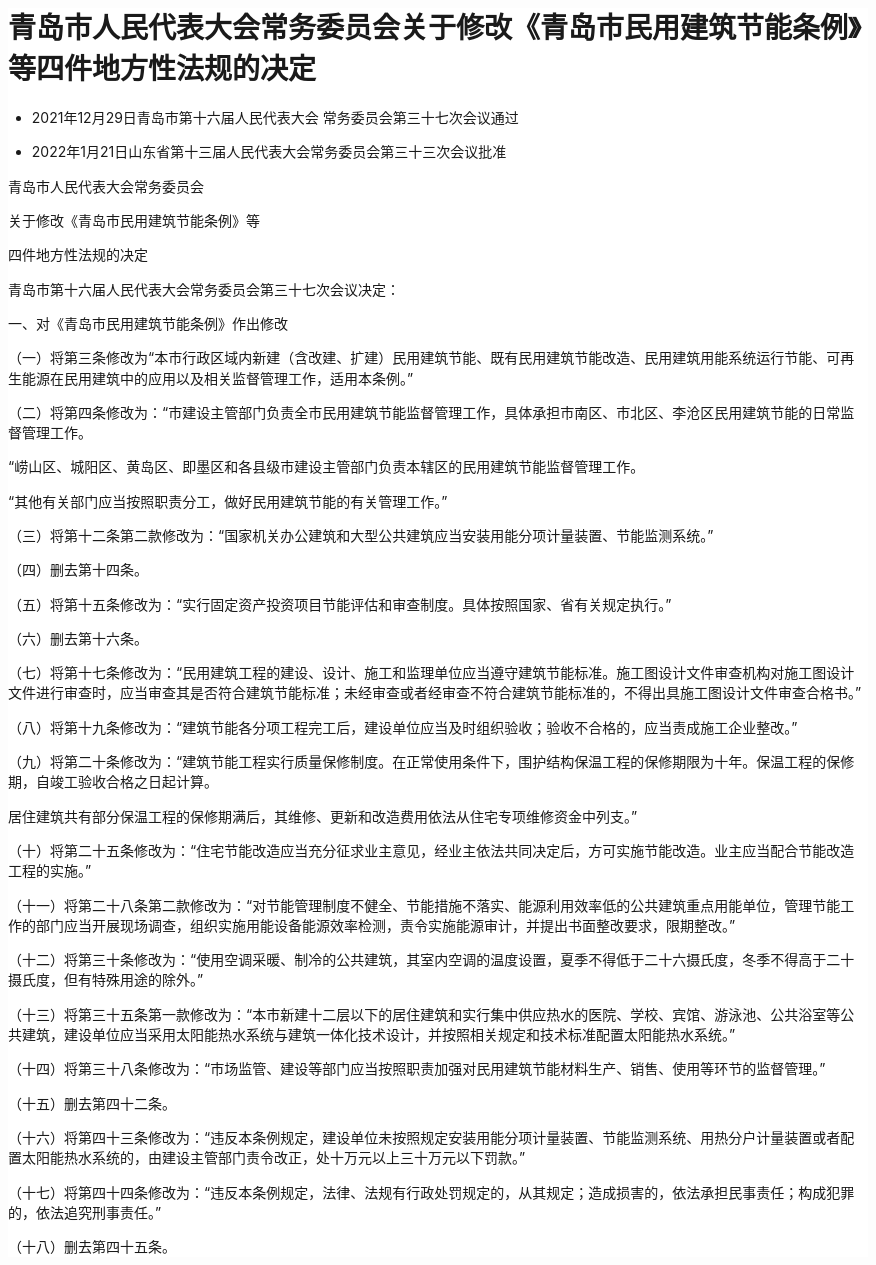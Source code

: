 # 青岛市人民代表大会常务委员会关于修改《青岛市民用建筑节能条例》等四件地方性法规的决定

- 2021年12月29日青岛市第十六届人民代表大会
  常务委员会第三十七次会议通过

- 2022年1月21日山东省第十三届人民代表大会常务委员会第三十三次会议批准



青岛市人民代表大会常务委员会

关于修改《青岛市民用建筑节能条例》等

四件地方性法规的决定

青岛市第十六届人民代表大会常务委员会第三十七次会议决定：

一、对《青岛市民用建筑节能条例》作出修改

（一）将第三条修改为“本市行政区域内新建（含改建、扩建）民用建筑节能、既有民用建筑节能改造、民用建筑用能系统运行节能、可再生能源在民用建筑中的应用以及相关监督管理工作，适用本条例。”

（二）将第四条修改为：“市建设主管部门负责全市民用建筑节能监督管理工作，具体承担市南区、市北区、李沧区民用建筑节能的日常监督管理工作。

“崂山区、城阳区、黄岛区、即墨区和各县级市建设主管部门负责本辖区的民用建筑节能监督管理工作。

“其他有关部门应当按照职责分工，做好民用建筑节能的有关管理工作。”

（三）将第十二条第二款修改为：“国家机关办公建筑和大型公共建筑应当安装用能分项计量装置、节能监测系统。”

（四）删去第十四条。

（五）将第十五条修改为：“实行固定资产投资项目节能评估和审查制度。具体按照国家、省有关规定执行。”

（六）删去第十六条。

（七）将第十七条修改为：“民用建筑工程的建设、设计、施工和监理单位应当遵守建筑节能标准。施工图设计文件审查机构对施工图设计文件进行审查时，应当审查其是否符合建筑节能标准；未经审查或者经审查不符合建筑节能标准的，不得出具施工图设计文件审查合格书。”

（八）将第十九条修改为：“建筑节能各分项工程完工后，建设单位应当及时组织验收；验收不合格的，应当责成施工企业整改。”

（九）将第二十条修改为：“建筑节能工程实行质量保修制度。在正常使用条件下，围护结构保温工程的保修期限为十年。保温工程的保修期，自竣工验收合格之日起计算。

居住建筑共有部分保温工程的保修期满后，其维修、更新和改造费用依法从住宅专项维修资金中列支。”

（十）将第二十五条修改为：“住宅节能改造应当充分征求业主意见，经业主依法共同决定后，方可实施节能改造。业主应当配合节能改造工程的实施。”

（十一）将第二十八条第二款修改为：“对节能管理制度不健全、节能措施不落实、能源利用效率低的公共建筑重点用能单位，管理节能工作的部门应当开展现场调查，组织实施用能设备能源效率检测，责令实施能源审计，并提出书面整改要求，限期整改。”

（十二）将第三十条修改为：“使用空调采暖、制冷的公共建筑，其室内空调的温度设置，夏季不得低于二十六摄氏度，冬季不得高于二十摄氏度，但有特殊用途的除外。”

（十三）将第三十五条第一款修改为：“本市新建十二层以下的居住建筑和实行集中供应热水的医院、学校、宾馆、游泳池、公共浴室等公共建筑，建设单位应当采用太阳能热水系统与建筑一体化技术设计，并按照相关规定和技术标准配置太阳能热水系统。”

（十四）将第三十八条修改为：“市场监管、建设等部门应当按照职责加强对民用建筑节能材料生产、销售、使用等环节的监督管理。”

（十五）删去第四十二条。

（十六）将第四十三条修改为：“违反本条例规定，建设单位未按照规定安装用能分项计量装置、节能监测系统、用热分户计量装置或者配置太阳能热水系统的，由建设主管部门责令改正，处十万元以上三十万元以下罚款。”

（十七）将第四十四条修改为：“违反本条例规定，法律、法规有行政处罚规定的，从其规定；造成损害的，依法承担民事责任；构成犯罪的，依法追究刑事责任。”

（十八）删去第四十五条。

